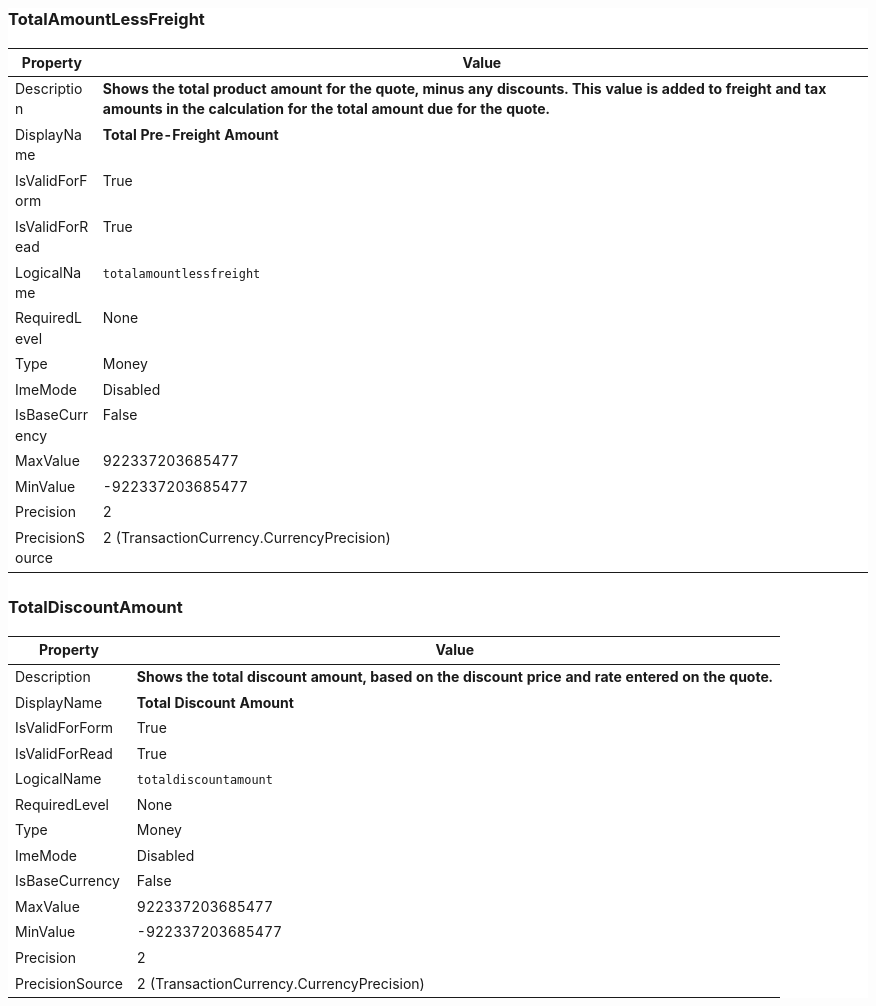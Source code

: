
### <a name="BKMK_TotalAmountLessFreight"></a> TotalAmountLessFreight

|Property|Value|
|---|---|
|Description|**Shows the total product amount for the quote, minus any discounts. This value is added to freight and tax amounts in the calculation for the total amount due for the quote.**|
|DisplayName|**Total Pre-Freight Amount**|
|IsValidForForm|True|
|IsValidForRead|True|
|LogicalName|`totalamountlessfreight`|
|RequiredLevel|None|
|Type|Money|
|ImeMode|Disabled|
|IsBaseCurrency|False|
|MaxValue|922337203685477|
|MinValue|-922337203685477|
|Precision|2|
|PrecisionSource|2 (TransactionCurrency.CurrencyPrecision)|

### <a name="BKMK_TotalDiscountAmount"></a> TotalDiscountAmount

|Property|Value|
|---|---|
|Description|**Shows the total discount amount, based on the discount price and rate entered on the quote.**|
|DisplayName|**Total Discount Amount**|
|IsValidForForm|True|
|IsValidForRead|True|
|LogicalName|`totaldiscountamount`|
|RequiredLevel|None|
|Type|Money|
|ImeMode|Disabled|
|IsBaseCurrency|False|
|MaxValue|922337203685477|
|MinValue|-922337203685477|
|Precision|2|
|PrecisionSource|2 (TransactionCurrency.CurrencyPrecision)|
